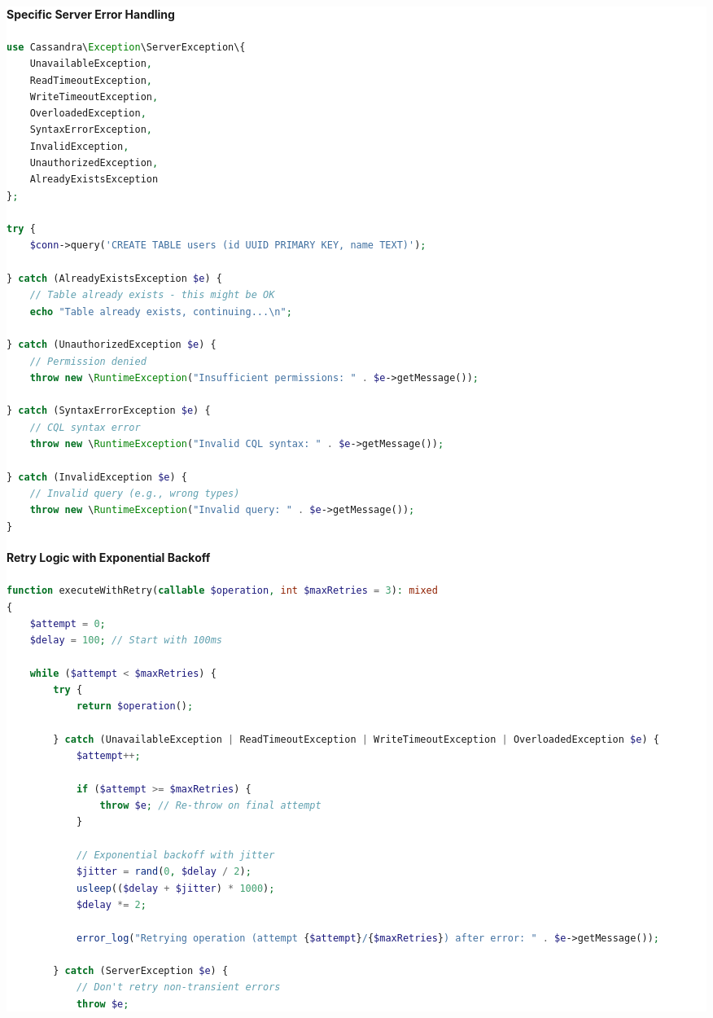 #### Specific Server Error Handling
```php
use Cassandra\Exception\ServerException\{
    UnavailableException,
    ReadTimeoutException,
    WriteTimeoutException,
    OverloadedException,
    SyntaxErrorException,
    InvalidException,
    UnauthorizedException,
    AlreadyExistsException
};

try {
    $conn->query('CREATE TABLE users (id UUID PRIMARY KEY, name TEXT)');
    
} catch (AlreadyExistsException $e) {
    // Table already exists - this might be OK
    echo "Table already exists, continuing...\n";
    
} catch (UnauthorizedException $e) {
    // Permission denied
    throw new \RuntimeException("Insufficient permissions: " . $e->getMessage());
    
} catch (SyntaxErrorException $e) {
    // CQL syntax error
    throw new \RuntimeException("Invalid CQL syntax: " . $e->getMessage());
    
} catch (InvalidException $e) {
    // Invalid query (e.g., wrong types)
    throw new \RuntimeException("Invalid query: " . $e->getMessage());
}
```

#### Retry Logic with Exponential Backoff
```php
function executeWithRetry(callable $operation, int $maxRetries = 3): mixed
{
    $attempt = 0;
    $delay = 100; // Start with 100ms
    
    while ($attempt < $maxRetries) {
        try {
            return $operation();
            
        } catch (UnavailableException | ReadTimeoutException | WriteTimeoutException | OverloadedException $e) {
            $attempt++;
            
            if ($attempt >= $maxRetries) {
                throw $e; // Re-throw on final attempt
            }
            
            // Exponential backoff with jitter
            $jitter = rand(0, $delay / 2);
            usleep(($delay + $jitter) * 1000);
            $delay *= 2;
            
            error_log("Retrying operation (attempt {$attempt}/{$maxRetries}) after error: " . $e->getMessage());
            
        } catch (ServerException $e) {
            // Don't retry non-transient errors
            throw $e;
```
